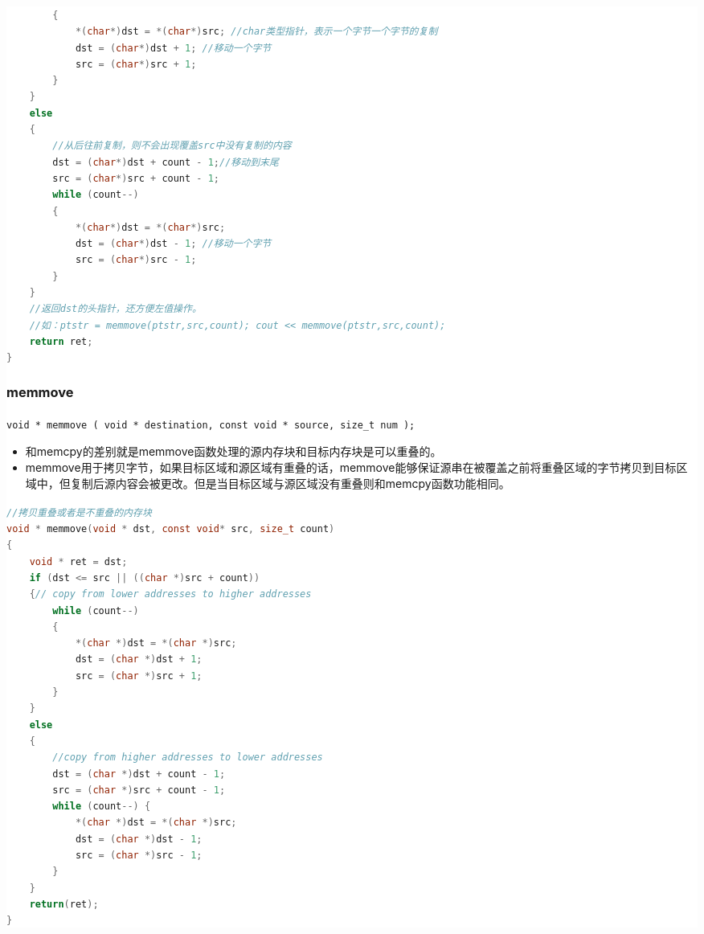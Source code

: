 ```c
		{
			*(char*)dst = *(char*)src; //char类型指针，表示一个字节一个字节的复制
			dst = (char*)dst + 1; //移动一个字节
			src = (char*)src + 1;
		}
	}
	else
	{
		//从后往前复制，则不会出现覆盖src中没有复制的内容
		dst = (char*)dst + count - 1;//移动到末尾
		src = (char*)src + count - 1;
		while (count--)
		{
			*(char*)dst = *(char*)src;
			dst = (char*)dst - 1; //移动一个字节
			src = (char*)src - 1;
		}
	}
	//返回dst的头指针，还方便左值操作。
	//如：ptstr = memmove(ptstr,src,count); cout << memmove(ptstr,src,count);
	return ret;
}
```

### memmove

`void * memmove ( void * destination, const void * source, size_t num );` 

- 和memcpy的差别就是memmove函数处理的源内存块和目标内存块是可以重叠的。 
- memmove用于拷贝字节，如果目标区域和源区域有重叠的话，memmove能够保证源串在被覆盖之前将重叠区域的字节拷贝到目标区域中，但复制后源内容会被更改。但是当目标区域与源区域没有重叠则和memcpy函数功能相同。

```c
//拷贝重叠或者是不重叠的内存块 
void * memmove(void * dst, const void* src, size_t count)
{
	void * ret = dst;
	if (dst <= src || ((char *)src + count))
	{// copy from lower addresses to higher addresses
		while (count--)
		{
			*(char *)dst = *(char *)src;
			dst = (char *)dst + 1;
			src = (char *)src + 1;
		}
	}
	else
	{
		//copy from higher addresses to lower addresses
		dst = (char *)dst + count - 1;
		src = (char *)src + count - 1;
		while (count--) {
			*(char *)dst = *(char *)src;
			dst = (char *)dst - 1;
			src = (char *)src - 1;
		}
	}
	return(ret);
}
```
